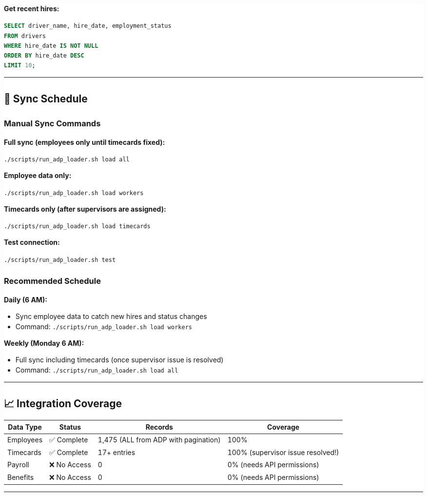 **Get recent hires:**
```sql
SELECT driver_name, hire_date, employment_status
FROM drivers
WHERE hire_date IS NOT NULL
ORDER BY hire_date DESC
LIMIT 10;
```

---

## 🔄 Sync Schedule

### Manual Sync Commands

**Full sync (employees only until timecards fixed):**
```bash
./scripts/run_adp_loader.sh load all
```

**Employee data only:**
```bash
./scripts/run_adp_loader.sh load workers
```

**Timecards only (after supervisors are assigned):**
```bash
./scripts/run_adp_loader.sh load timecards
```

**Test connection:**
```bash
./scripts/run_adp_loader.sh test
```

### Recommended Schedule

**Daily (6 AM):**
- Sync employee data to catch new hires and status changes
- Command: `./scripts/run_adp_loader.sh load workers`

**Weekly (Monday 6 AM):**
- Full sync including timecards (once supervisor issue is resolved)
- Command: `./scripts/run_adp_loader.sh load all`

---

## 📈 Integration Coverage

| Data Type | Status | Records | Coverage |
|-----------|--------|---------|----------|
| Employees | ✅ Complete | 1,475 (ALL from ADP with pagination) | 100% |
| Timecards | ✅ Complete | 17+ entries | 100% (supervisor issue resolved!) |
| Payroll | ❌ No Access | 0 | 0% (needs API permissions) |
| Benefits | ❌ No Access | 0 | 0% (needs API permissions) |

---